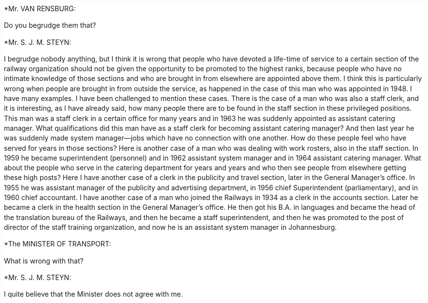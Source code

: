 </speech>

<speech by="#van_rensburg">

<from>*Mr. <person refersTo="hansard_za">VAN RENSBURG</person>:</from>

<p>Do you begrudge them that?</p>

</speech>

<speech by="#steyn">

<from>*Mr. <person refersTo="hansard_za">S. J. M. STEYN</person>:</from>

<p>I begrudge nobody anything, but I think it is wrong that people who have devoted a life-time of service to a certain section of the railway organization should not be given the opportunity to be promoted to the highest ranks, because people who have no intimate knowledge of those sections and who are brought in from elsewhere are appointed above them. I think this is particularly wrong when people are brought in from outside the service, as happened in the case of this man who was appointed in 1948. I have many examples. I have been challenged to mention these cases. There is the case of a man who was also a staff clerk, and it is interesting, as I have already said, how many people there are to be found in the staff section in these privileged positions. This man was a staff clerk in a certain office for many years and in 1963 he was suddenly appointed as assistant catering manager. What qualifications did this man have as a staff clerk for becoming assistant catering manager? And then last year he was suddenly made system manager&#x2014;jobs which have no connection with one another. How do these people feel who have served for years in those sections? Here is another case of a man who was dealing with work rosters, also in the staff <span class="col_2677-2678" refersTo="page_1354"/>section. In 1959 he became superintendent (personnel) and in 1962 assistant system manager and in 1964 assistant catering manager. What about the people who serve in the catering department for years and years and who then see people from elsewhere getting these high posts? Here I have another case of a clerk in the publicity and travel section, later in the General Manager&#x2019;s office. In 1955 he was assistant manager of the publicity and advertising department, in 1956 chief Superintendent (parliamentary), and in 1960 chief accountant. I have another case of a man who joined the Railways in 1934 as a clerk in the accounts section. Later he became a clerk in the health section in the General Manager&#x2019;s office. He then got his B.A. in languages and became the head of the translation bureau of the Railways, and then he became a staff superintendent, and then he was promoted to the post of director of the staff training organization, and now he is an assistant system manager in Johannesburg.</p>

</speech>

<speech by="#minister_of_transport">

<from>*The <person refersTo="hansard_za">MINISTER OF TRANSPORT</person>:</from>

<p>What is wrong with that?</p>

</speech>

<speech by="#steyn">

<from>*Mr. <person refersTo="hansard_za">S. J. M. STEYN</person>:</from>

<p>I quite believe that the Minister does not agree with me.</p>

</speech>

<speech by="#minister_of_transport">
